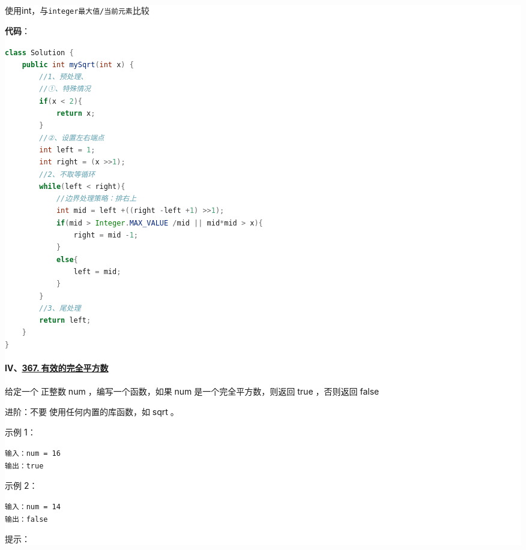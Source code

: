 使用int，与`integer最大值/当前元素`比较



**代码**：

```java
class Solution {
    public int mySqrt(int x) {
        //1、预处理、
        //①、特殊情况
        if(x < 2){
            return x;
        }
        //②、设置左右端点
        int left = 1;
        int right = (x >>1);
        //2、不取等循环
        while(left < right){
            //边界处理策略：排右上
            int mid = left +((right -left +1) >>1);
            if(mid > Integer.MAX_VALUE /mid || mid*mid > x){
                right = mid -1;
            }
            else{
                left = mid;
            }
        }
        //3、尾处理
        return left;
    }
}
```

#### Ⅳ、[367. 有效的完全平方数 ](https://leetcode.cn/problems/valid-perfect-square/)

给定一个 正整数 num ，编写一个函数，如果 num 是一个完全平方数，则返回 true ，否则返回 false 

进阶：不要 使用任何内置的库函数，如  sqrt 。

示例 1：

```
输入：num = 16
输出：true
```


示例 2：

```
输入：num = 14
输出：false
```


提示：
